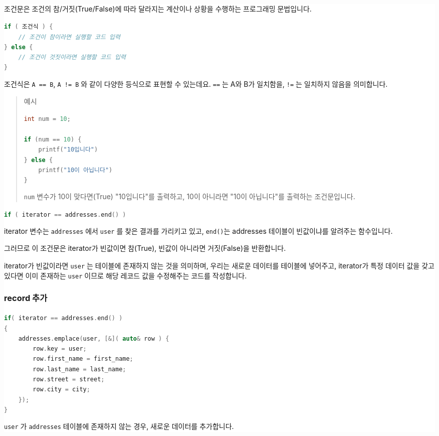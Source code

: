 조건문은 조건의 참/거짓(True/False)에 따라 달라지는 계산이나 상황을 수행하는 프로그래밍 문법입니다. 

```c++
if ( 조건식 ) {
    // 조건이 참이라면 실행할 코드 입력
} else {
    // 조건이 것짓이라면 실행할 코드 입력
}
```

조건식은 `A == B`, `A != B` 와 같이 다양한 등식으로 표현할 수 있는데요. `==` 는 A와 B가 일치함을, `!=` 는 일치하지 않음을 의미합니다. 

> 예시
>
> ```c++
> int num = 10;
> 
> if (num == 10) {
>     printf("10입니다")
> } else {
>     printf("10이 아닙니다")
> }
> ```
>
> `num` 변수가 10이 맞다면(True) "10입니다"를 출력하고, 10이 아니라면 "10이 아닙니다"를 출력하는 조건문입니다.



```c++
if ( iterator == addresses.end() )
```

iterator 변수는 `addresses` 에서 `user` 를 찾은 결과를 가리키고 있고, `end()`는 addresses 테이블이 빈값이냐를 알려주는 함수입니다.

그러므로 이 조건문은 iterator가 빈값이면 참(True), 빈값이 아니라면 거짓(False)을 반환합니다. 

iterator가 빈값이라면 `user` 는 테이블에 존재하지 않는 것을 의미하며, 우리는 새로운 데이터를 테이블에 넣어주고, iterator가 특정 데이터 값을 갖고있다면 이미 존재하는 `user` 이므로 해당 레코드 값을 수정해주는 코드를 작성합니다.





### record 추가

```c++
if( iterator == addresses.end() )
{
    addresses.emplace(user, [&]( auto& row ) {
        row.key = user;
        row.first_name = first_name;
        row.last_name = last_name;
        row.street = street;
        row.city = city;
    });
}
```

`user` 가 `addresses` 테이블에 존재하지 않는 경우, 새로운 데이터를 추가합니다.

